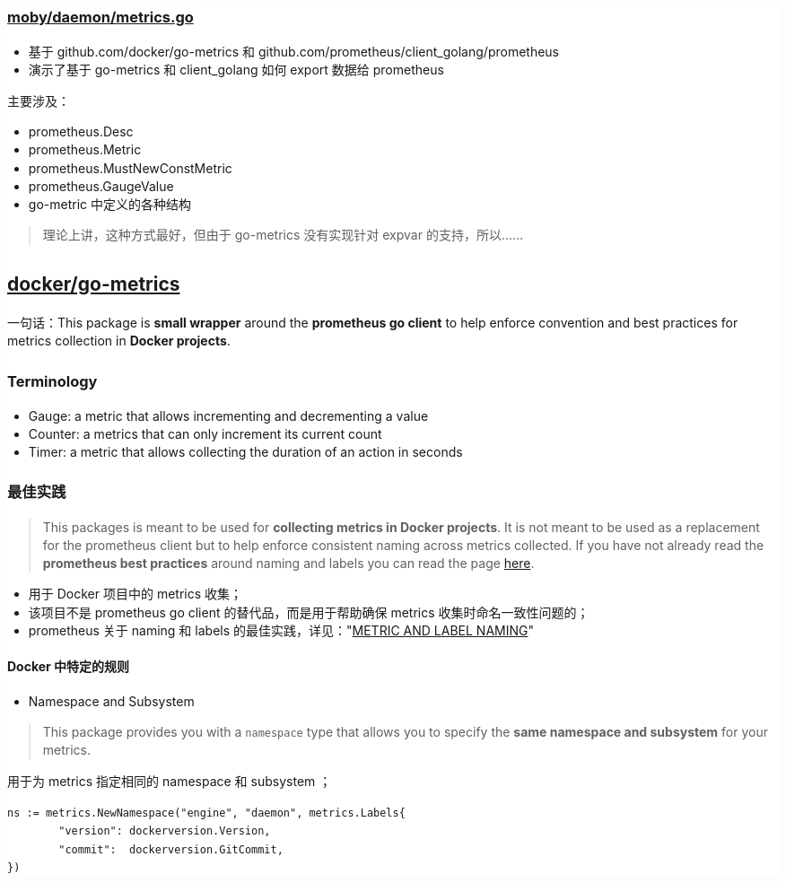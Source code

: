 
### [moby/daemon/metrics.go](https://github.com/moby/moby/blob/master/daemon/metrics.go)

- 基于 github.com/docker/go-metrics 和 github.com/prometheus/client_golang/prometheus
- 演示了基于 go-metrics 和 client_golang 如何 export 数据给 prometheus

主要涉及：

- prometheus.Desc
- prometheus.Metric
- prometheus.MustNewConstMetric
- prometheus.GaugeValue
- go-metric 中定义的各种结构

> 理论上讲，这种方式最好，但由于 go-metrics 没有实现针对 expvar 的支持，所以……


## [docker/go-metrics](https://github.com/docker/go-metrics)

一句话：This package is **small wrapper** around the **prometheus go client** to help enforce convention and best practices for metrics collection in **Docker projects**.

### Terminology

- Gauge: a metric that allows incrementing and decrementing a value
- Counter: a metrics that can only increment its current count
- Timer: a metric that allows collecting the duration of an action in seconds


### 最佳实践

> This packages is meant to be used for **collecting metrics in Docker projects**. It is not meant to be used as a replacement for the prometheus client but to help enforce consistent naming across metrics collected. If you have not already read the **prometheus best practices** around naming and labels you can read the page [here](https://prometheus.io/docs/practices/naming/).

- 用于 Docker 项目中的 metrics 收集；
- 该项目不是 prometheus go client 的替代品，而是用于帮助确保 metrics 收集时命名一致性问题的；
- prometheus 关于 naming 和 labels 的最佳实践，详见："[METRIC AND LABEL NAMING](https://prometheus.io/docs/practices/naming/)"

#### Docker 中特定的规则

- Namespace and Subsystem

> This package provides you with a `namespace` type that allows you to specify the **same namespace and subsystem** for your metrics.

用于为 metrics 指定相同的 namespace 和 subsystem ；

```golang
ns := metrics.NewNamespace("engine", "daemon", metrics.Labels{
        "version": dockerversion.Version,
        "commit":  dockerversion.GitCommit,
})
```
